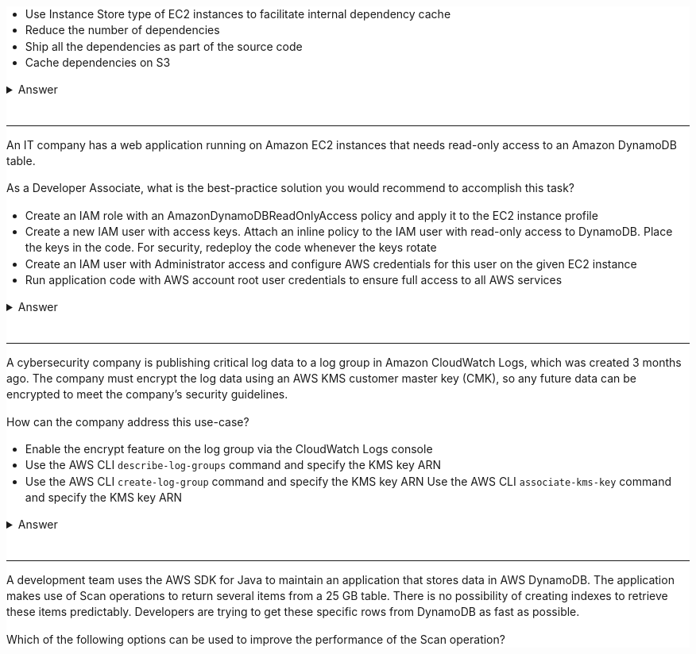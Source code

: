 + Use Instance Store type of EC2 instances to facilitate internal dependency cache
+ Reduce the number of dependencies
+ Ship all the dependencies as part of the source code
+ Cache dependencies on S3


<details close><summary>Answer</summary></details>

<br>

---

An IT company has a web application running on Amazon EC2 instances that needs read-only access to an Amazon DynamoDB table.

As a Developer Associate, what is the best-practice solution you would recommend to accomplish this task?

+ Create an IAM role with an AmazonDynamoDBReadOnlyAccess policy and apply it to the EC2 instance profile
+ Create a new IAM user with access keys. Attach an inline policy to the IAM user with read-only access to DynamoDB. Place the keys in the code. For security, redeploy the code whenever the keys rotate
+ Create an IAM user with Administrator access and configure AWS credentials for this user on the given EC2 instance
+ Run application code with AWS account root user credentials to ensure full access to all AWS services

<details close><summary>Answer</summary></details>

<br>

---

A cybersecurity company is publishing critical log data to a log group in Amazon CloudWatch Logs, which was created 3 months ago. The company must encrypt the log data using an AWS KMS customer master key (CMK), so any future data can be encrypted to meet the company’s security guidelines.

How can the company address this use-case?


+ Enable the encrypt feature on the log group via the CloudWatch Logs console
+ Use the AWS CLI `describe-log-groups` command and specify the KMS key ARN
+ Use the AWS CLI `create-log-group` command and specify the KMS key ARN
Use the AWS CLI `associate-kms-key` command and specify the KMS key ARN

<details close><summary>Answer</summary></details>

<br>

---

A development team uses the AWS SDK for Java to maintain an application that stores data in AWS DynamoDB. The application makes use of Scan operations to return several items from a 25 GB table. There is no possibility of creating indexes to retrieve these items predictably. Developers are trying to get these specific rows from DynamoDB as fast as possible.

Which of the following options can be used to improve the performance of the Scan operation?
